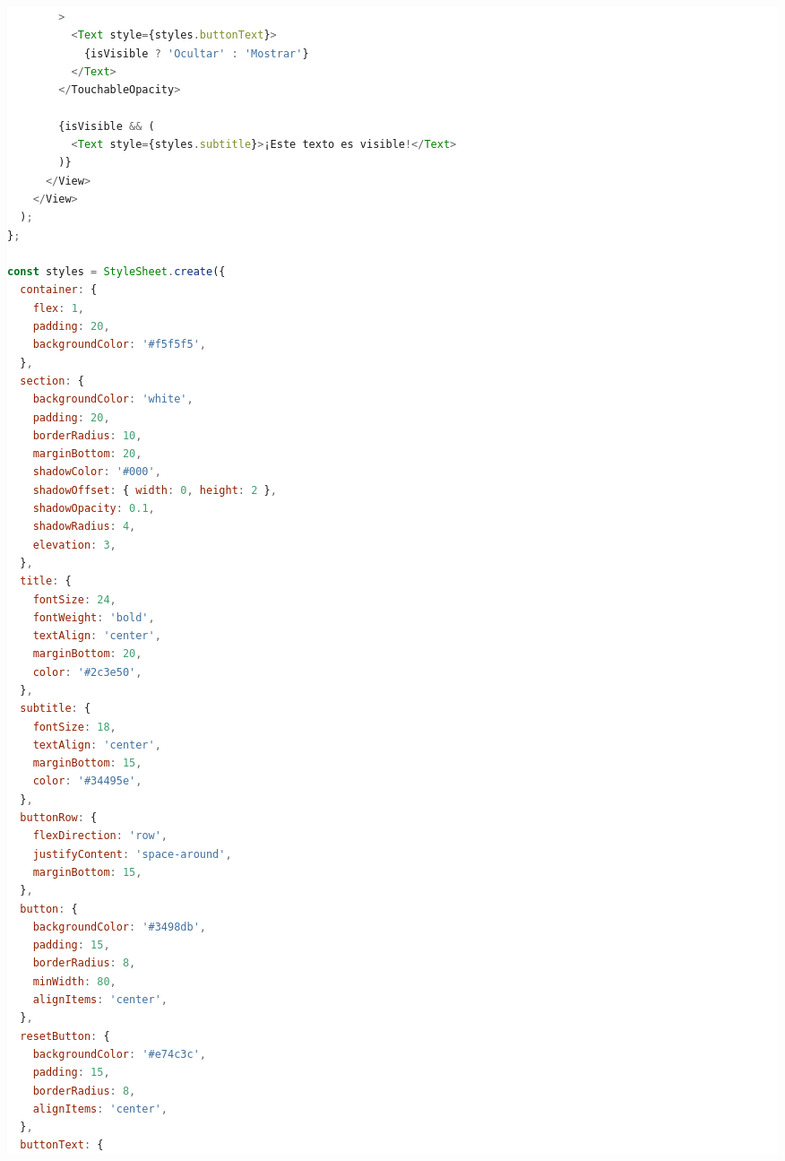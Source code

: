 ```javascript:src/components/BasicStateExample.js
        >
          <Text style={styles.buttonText}>
            {isVisible ? 'Ocultar' : 'Mostrar'}
          </Text>
        </TouchableOpacity>
        
        {isVisible && (
          <Text style={styles.subtitle}>¡Este texto es visible!</Text>
        )}
      </View>
    </View>
  );
};

const styles = StyleSheet.create({
  container: {
    flex: 1,
    padding: 20,
    backgroundColor: '#f5f5f5',
  },
  section: {
    backgroundColor: 'white',
    padding: 20,
    borderRadius: 10,
    marginBottom: 20,
    shadowColor: '#000',
    shadowOffset: { width: 0, height: 2 },
    shadowOpacity: 0.1,
    shadowRadius: 4,
    elevation: 3,
  },
  title: {
    fontSize: 24,
    fontWeight: 'bold',
    textAlign: 'center',
    marginBottom: 20,
    color: '#2c3e50',
  },
  subtitle: {
    fontSize: 18,
    textAlign: 'center',
    marginBottom: 15,
    color: '#34495e',
  },
  buttonRow: {
    flexDirection: 'row',
    justifyContent: 'space-around',
    marginBottom: 15,
  },
  button: {
    backgroundColor: '#3498db',
    padding: 15,
    borderRadius: 8,
    minWidth: 80,
    alignItems: 'center',
  },
  resetButton: {
    backgroundColor: '#e74c3c',
    padding: 15,
    borderRadius: 8,
    alignItems: 'center',
  },
  buttonText: {
```
